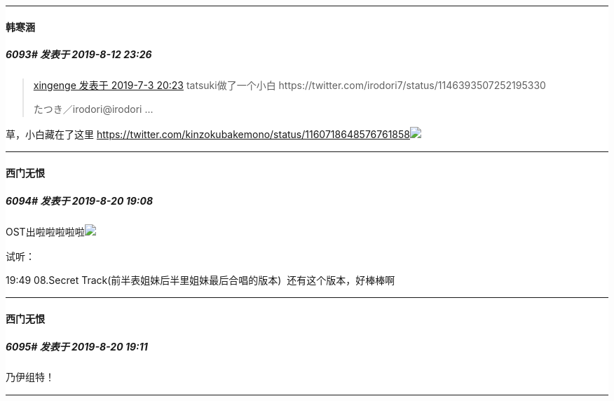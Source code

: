 





*****

####  韩寒涵  
##### 6093#       发表于 2019-8-12 23:26



<blockquote><a href="httphttps://bbs.saraba1st.com/2b/forum.php?mod=redirect&amp;goto=findpost&amp;pid=44374534&amp;ptid=1572029" target="_blank">xingenge 发表于 2019-7-3 20:23</a>
tatsuki做了一个小白 https://twitter.com/irodori7/status/1146393507252195330


たつき／irodori@irodori ...</blockquote>
草，小白藏在了这里
https://twitter.com/kinzokubakemono/status/1160718648576761858<img src="https://i.loli.net/2019/08/12/NRhX3EY4gHIUkoZ.jpg" referrerpolicy="no-referrer">







*****

####  西门无恨  
##### 6094#       发表于 2019-8-20 19:08




OST出啦啦啦啦啦<img src="https://static.saraba1st.com/image/smiley/face2017/062.gif" referrerpolicy="no-referrer">

试听：



19:49 08.Secret Track(前半表姐妹后半里姐妹最后合唱的版本)  还有这个版本，好棒棒啊








*****

####  西门无恨  
##### 6095#       发表于 2019-8-20 19:11






乃伊组特！







*****
